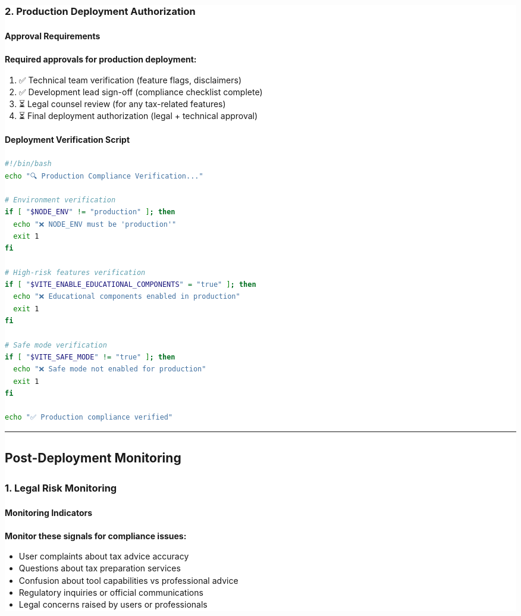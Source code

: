 ### 2. Production Deployment Authorization

#### Approval Requirements

**Required approvals for production deployment:**
1. ✅ Technical team verification (feature flags, disclaimers)
2. ✅ Development lead sign-off (compliance checklist complete)
3. ⏳ Legal counsel review (for any tax-related features)
4. ⏳ Final deployment authorization (legal + technical approval)

#### Deployment Verification Script

```bash
#!/bin/bash
echo "🔍 Production Compliance Verification..."

# Environment verification
if [ "$NODE_ENV" != "production" ]; then
  echo "❌ NODE_ENV must be 'production'"
  exit 1
fi

# High-risk features verification
if [ "$VITE_ENABLE_EDUCATIONAL_COMPONENTS" = "true" ]; then
  echo "❌ Educational components enabled in production"
  exit 1
fi

# Safe mode verification  
if [ "$VITE_SAFE_MODE" != "true" ]; then
  echo "❌ Safe mode not enabled for production"
  exit 1
fi

echo "✅ Production compliance verified"
```

---

## Post-Deployment Monitoring

### 1. Legal Risk Monitoring

#### Monitoring Indicators

**Monitor these signals for compliance issues:**
- User complaints about tax advice accuracy
- Questions about tax preparation services
- Confusion about tool capabilities vs professional advice
- Regulatory inquiries or official communications
- Legal concerns raised by users or professionals
